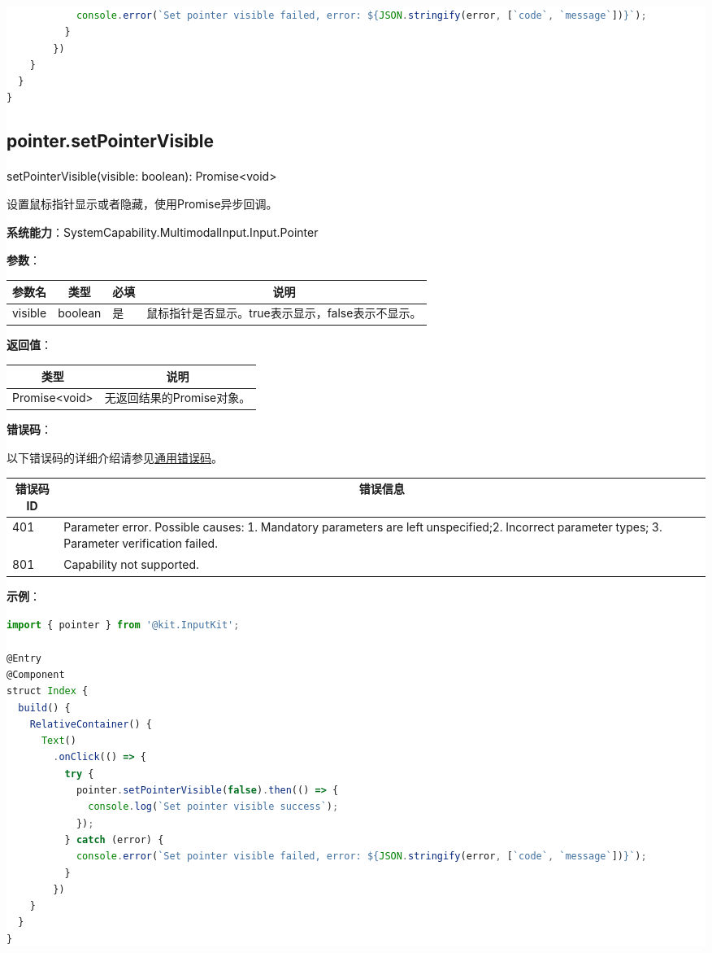 ```js
            console.error(`Set pointer visible failed, error: ${JSON.stringify(error, [`code`, `message`])}`);
          }
        })
    }
  }
}
```

## pointer.setPointerVisible

setPointerVisible(visible: boolean): Promise&lt;void&gt;

设置鼠标指针显示或者隐藏，使用Promise异步回调。

**系统能力**：SystemCapability.MultimodalInput.Input.Pointer

**参数**：

| 参数名      | 类型      | 必填   | 说明                                       |
| ------- | ------- | ---- | ---------------------------------------- |
| visible | boolean | 是    | 鼠标指针是否显示。true表示显示，false表示不显示。 |

**返回值**：

| 类型                  | 说明                  |
| ------------------- | ------------------- |
| Promise&lt;void&gt; | 无返回结果的Promise对象。 |

**错误码**：

以下错误码的详细介绍请参见[通用错误码](../errorcode-universal.md)。

| 错误码ID  | 错误信息             |
| ---- | --------------------- |
| 401  | Parameter error. Possible causes: 1. Mandatory parameters are left unspecified;2. Incorrect parameter types; 3. Parameter verification failed. |
| 801  | Capability not supported. |

**示例**：

```js
import { pointer } from '@kit.InputKit';

@Entry
@Component
struct Index {
  build() {
    RelativeContainer() {
      Text()
        .onClick(() => {
          try {
            pointer.setPointerVisible(false).then(() => {
              console.log(`Set pointer visible success`);
            });
          } catch (error) {
            console.error(`Set pointer visible failed, error: ${JSON.stringify(error, [`code`, `message`])}`);
          }
        })
    }
  }
}
```
